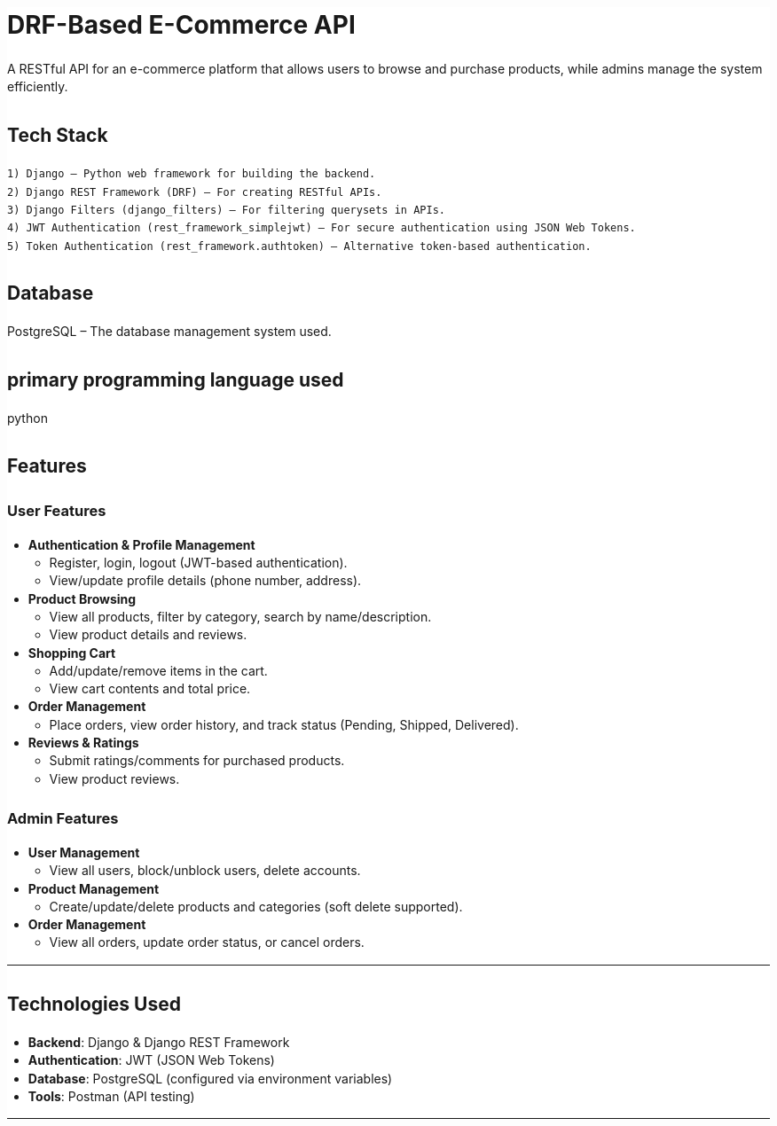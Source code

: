 
#  DRF-Based E-Commerce API

A RESTful API for an e-commerce platform that allows users to browse and purchase products, while admins manage the system efficiently.


## Tech Stack
    1) Django – Python web framework for building the backend.
    2) Django REST Framework (DRF) – For creating RESTful APIs.
    3) Django Filters (django_filters) – For filtering querysets in APIs.
    4) JWT Authentication (rest_framework_simplejwt) – For secure authentication using JSON Web Tokens.
    5) Token Authentication (rest_framework.authtoken) – Alternative token-based authentication.
## Database
   PostgreSQL – The database management system used.
## primary programming language used

  python
##  Features
### User Features
- **Authentication & Profile Management**  
  - Register, login, logout (JWT-based authentication).  
  - View/update profile details (phone number, address).  
- **Product Browsing**  
  - View all products, filter by category, search by name/description.  
  - View product details and reviews.  
- **Shopping Cart**  
  - Add/update/remove items in the cart.  
  - View cart contents and total price.  
- **Order Management**  
  - Place orders, view order history, and track status (Pending, Shipped, Delivered).  
- **Reviews & Ratings**  
  - Submit ratings/comments for purchased products.  
  - View product reviews. 

### Admin Features
- **User Management**  
  - View all users, block/unblock users, delete accounts.  
- **Product Management**  
  - Create/update/delete products and categories (soft delete supported).  
- **Order Management**  
  - View all orders, update order status, or cancel orders.  

---

## Technologies Used
- **Backend**: Django & Django REST Framework  
- **Authentication**: JWT (JSON Web Tokens)  
- **Database**: PostgreSQL (configured via environment variables)  
- **Tools**: Postman (API testing)  

---